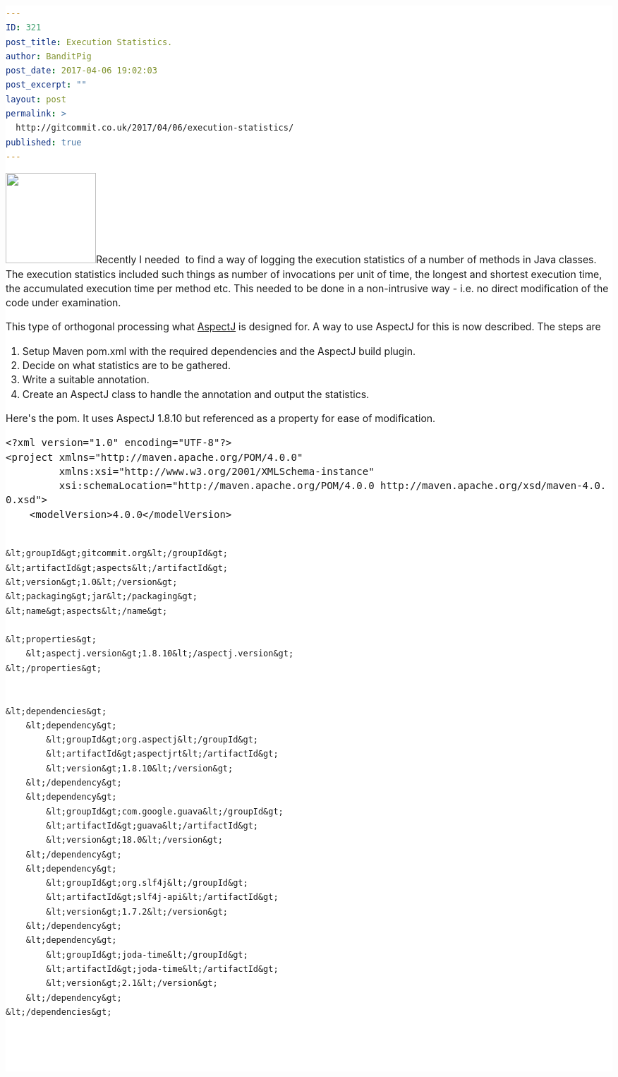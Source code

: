 ```yaml
---
ID: 321
post_title: Execution Statistics.
author: BanditPig
post_date: 2017-04-06 19:02:03
post_excerpt: ""
layout: post
permalink: >
  http://gitcommit.co.uk/2017/04/06/execution-statistics/
published: true
---
```

<img class="alignnone size-full wp-image-317" src="http://gitcommit.co.uk/wp-content/uploads/2017/03/refresh.png" alt="" width="128" height="128" />Recently I needed  to find a way of logging the execution statistics of a number of methods in Java classes. The execution statistics included such things as number of invocations per unit of time, the longest and shortest execution time, the accumulated execution time per method etc. This needed to be done in a non-intrusive way - i.e. no direct modification of the code under examination.

This type of orthogonal processing what <a href="https://eclipse.org/aspectj/">AspectJ</a> is designed for. A way to use AspectJ for this is now described. The steps are
<ol>
 	<li>Setup Maven pom.xml with the required dependencies and the AspectJ build plugin.</li>
 	<li>Decide on what statistics are to be gathered.</li>
 	<li>Write a suitable annotation.</li>
 	<li>Create an AspectJ class to handle the annotation and output the statistics.</li>
</ol>
Here's the pom. It uses AspectJ 1.8.10 but referenced as a property for ease of modification.
<pre class="lang:xhtml decode:true " title="Maven pom.xml">&lt;?xml version="1.0" encoding="UTF-8"?&gt;
&lt;project xmlns="http://maven.apache.org/POM/4.0.0"
         xmlns:xsi="http://www.w3.org/2001/XMLSchema-instance"
         xsi:schemaLocation="http://maven.apache.org/POM/4.0.0 http://maven.apache.org/xsd/maven-4.0.0.xsd"&gt;
    &lt;modelVersion&gt;4.0.0&lt;/modelVersion&gt;

    &lt;groupId&gt;gitcommit.org&lt;/groupId&gt;
    &lt;artifactId&gt;aspects&lt;/artifactId&gt;
    &lt;version&gt;1.0&lt;/version&gt;
    &lt;packaging&gt;jar&lt;/packaging&gt;
    &lt;name&gt;aspects&lt;/name&gt;

    &lt;properties&gt;
        &lt;aspectj.version&gt;1.8.10&lt;/aspectj.version&gt;
    &lt;/properties&gt;


    &lt;dependencies&gt;
        &lt;dependency&gt;
            &lt;groupId&gt;org.aspectj&lt;/groupId&gt;
            &lt;artifactId&gt;aspectjrt&lt;/artifactId&gt;
            &lt;version&gt;1.8.10&lt;/version&gt;
        &lt;/dependency&gt;
        &lt;dependency&gt;
            &lt;groupId&gt;com.google.guava&lt;/groupId&gt;
            &lt;artifactId&gt;guava&lt;/artifactId&gt;
            &lt;version&gt;18.0&lt;/version&gt;
        &lt;/dependency&gt;
        &lt;dependency&gt;
            &lt;groupId&gt;org.slf4j&lt;/groupId&gt;
            &lt;artifactId&gt;slf4j-api&lt;/artifactId&gt;
            &lt;version&gt;1.7.2&lt;/version&gt;
        &lt;/dependency&gt;
        &lt;dependency&gt;
            &lt;groupId&gt;joda-time&lt;/groupId&gt;
            &lt;artifactId&gt;joda-time&lt;/artifactId&gt;
            &lt;version&gt;2.1&lt;/version&gt;
        &lt;/dependency&gt;
    &lt;/dependencies&gt;